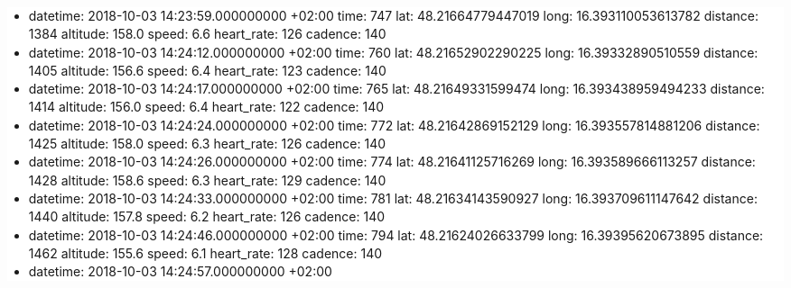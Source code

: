 - datetime: 2018-10-03 14:23:59.000000000 +02:00
  time: 747
  lat: 48.21664779447019
  long: 16.393110053613782
  distance: 1384
  altitude: 158.0
  speed: 6.6
  heart_rate: 126
  cadence: 140
- datetime: 2018-10-03 14:24:12.000000000 +02:00
  time: 760
  lat: 48.21652902290225
  long: 16.39332890510559
  distance: 1405
  altitude: 156.6
  speed: 6.4
  heart_rate: 123
  cadence: 140
- datetime: 2018-10-03 14:24:17.000000000 +02:00
  time: 765
  lat: 48.21649331599474
  long: 16.393438959494233
  distance: 1414
  altitude: 156.0
  speed: 6.4
  heart_rate: 122
  cadence: 140
- datetime: 2018-10-03 14:24:24.000000000 +02:00
  time: 772
  lat: 48.21642869152129
  long: 16.393557814881206
  distance: 1425
  altitude: 158.0
  speed: 6.3
  heart_rate: 126
  cadence: 140
- datetime: 2018-10-03 14:24:26.000000000 +02:00
  time: 774
  lat: 48.21641125716269
  long: 16.393589666113257
  distance: 1428
  altitude: 158.6
  speed: 6.3
  heart_rate: 129
  cadence: 140
- datetime: 2018-10-03 14:24:33.000000000 +02:00
  time: 781
  lat: 48.21634143590927
  long: 16.393709611147642
  distance: 1440
  altitude: 157.8
  speed: 6.2
  heart_rate: 126
  cadence: 140
- datetime: 2018-10-03 14:24:46.000000000 +02:00
  time: 794
  lat: 48.21624026633799
  long: 16.39395620673895
  distance: 1462
  altitude: 155.6
  speed: 6.1
  heart_rate: 128
  cadence: 140
- datetime: 2018-10-03 14:24:57.000000000 +02:00